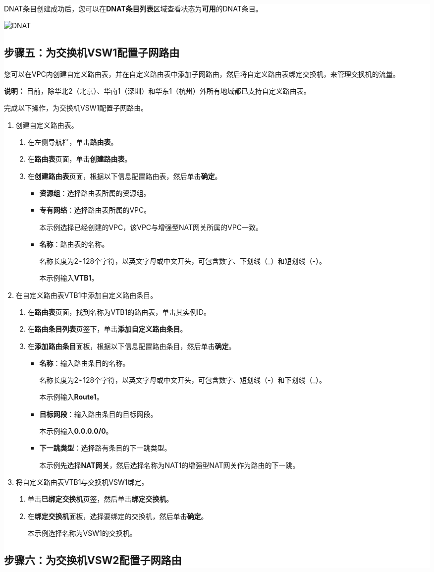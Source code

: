 
DNAT条目创建成功后，您可以在**DNAT条目列表**区域查看状态为**可用**的DNAT条目。

![DNAT](https://static-aliyun-doc.oss-accelerate.aliyuncs.com/assets/img/zh-CN/1549026061/p184785.png)

## 步骤五：为交换机VSW1配置子网路由

您可以在VPC内创建自定义路由表，并在自定义路由表中添加子网路由，然后将自定义路由表绑定交换机，来管理交换机的流量。

**说明：** 目前，除华北2（北京）、华南1（深圳）和华东1（杭州）外所有地域都已支持自定义路由表。

完成以下操作，为交换机VSW1配置子网路由。

1.  创建自定义路由表。

    1.  在左侧导航栏，单击**路由表**。

    2.  在**路由表**页面，单击**创建路由表**。

    3.  在**创建路由表**页面，根据以下信息配置路由表，然后单击**确定**。

        -   **资源组**：选择路由表所属的资源组。
        -   **专有网络**：选择路由表所属的VPC。

            本示例选择已经创建的VPC，该VPC与增强型NAT网关所属的VPC一致。

        -   **名称**：路由表的名称。

            名称长度为2~128个字符，以英文字母或中文开头，可包含数字、下划线（\_）和短划线（-）。

            本示例输入**VTB1**。

2.  在自定义路由表VTB1中添加自定义路由条目。

    1.  在**路由表**页面，找到名称为VTB1的路由表，单击其实例ID。

    2.  在**路由条目列表**页签下，单击**添加自定义路由条目**。

    3.  在**添加路由条目**面板，根据以下信息配置路由条目，然后单击**确定**。

        -   **名称**：输入路由条目的名称。

            名称长度为2~128个字符，以英文字母或中文开头，可包含数字、短划线（-）和下划线（\_）。

            本示例输入**Route1**。

        -   **目标网段**：输入路由条目的目标网段。

            本示例输入**0.0.0.0/0**。

        -   **下一跳类型**：选择路有条目的下一跳类型。

            本示例先选择**NAT网关**，然后选择名称为NAT1的增强型NAT网关作为路由的下一跳。

3.  将自定义路由表VTB1与交换机VSW1绑定。

    1.  单击**已绑定交换机**页签，然后单击**绑定交换机**。

    2.  在**绑定交换机**面板，选择要绑定的交换机，然后单击**确定**。

        本示例选择名称为VSW1的交换机。


## 步骤六：为交换机VSW2配置子网路由
